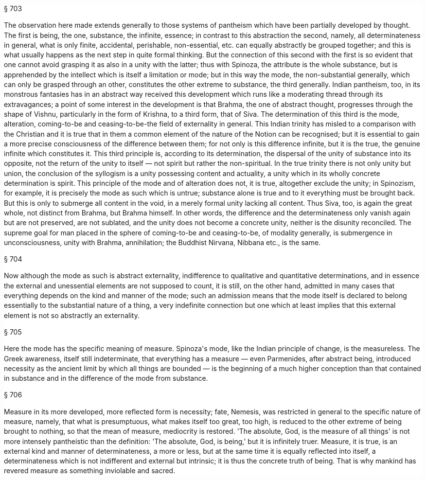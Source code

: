 § 703

The observation here made extends generally to those systems of pantheism which have been partially developed by thought. The first is being, the one, substance, the infinite, essence; in contrast to this abstraction the second, namely, all determinateness in general, what is only finite, accidental, perishable, non-essential, etc. can equally abstractly be grouped together; and this is what usually happens as the next step in quite formal thinking. But the connection of this second with the first is so evident that one cannot avoid grasping it as also in a unity with the latter; thus with Spinoza, the attribute is the whole substance, but is apprehended by the intellect which is itself a limitation or mode; but in this way the mode, the non-substantial generally, which can only be grasped through an other, constitutes the other extreme to substance, the third generally. Indian pantheism, too, in its monstrous fantasies has in an abstract way received this development which runs like a moderating thread through its extravagances; a point of some interest in the development is that Brahma, the one of abstract thought, progresses through the shape of Vishnu, particularly in the form of Krishna, to a third form, that of Siva. The determination of this third is the mode, alteration, coming-to-be and ceasing-to-be-the field of externality in general. This Indian trinity has misled to a comparison with the Christian and it is true that in them a common element of the nature of the Notion can be recognised; but it is essential to gain a more precise consciousness of the difference between them; for not only is this difference infinite, but it is the true, the genuine infinite which constitutes it. This third principle is, according to its determination, the dispersal of the unity of substance into its opposite, not the return of the unity to itself — not spirit but rather the non-spiritual. In the true trinity there is not only unity but union, the conclusion of the syllogism is a unity possessing content and actuality, a unity which in its wholly concrete determination is spirit. This principle of the mode and of alteration does not, it is true, altogether exclude the unity; in Spinozism, for example, it is precisely the mode as such which is untrue; substance alone is true and to it everything must be brought back. But this is only to submerge all content in the void, in a merely formal unity lacking all content. Thus Siva, too, is again the great whole, not distinct from Brahma, but Brahma himself. In other words, the difference and the determinateness only vanish again but are not preserved, are not sublated, and the unity does not become a concrete unity, neither is the disunity reconciled. The supreme goal for man placed in the sphere of coming-to-be and ceasing-to-be, of modality generally, is submergence in unconsciousness, unity with Brahma, annihilation; the Buddhist Nirvana, Nibbana etc., is the same.

§ 704

Now although the mode as such is abstract externality, indifference to qualitative and quantitative determinations, and in essence the external and unessential elements are not supposed to count, it is still, on the other hand, admitted in many cases that everything depends on the kind and manner of the mode; such an admission means that the mode itself is declared to belong essentially to the substantial nature of a thing, a very indefinite connection but one which at least implies that this external element is not so abstractly an externality.

§ 705

Here the mode has the specific meaning of measure. Spinoza's mode, like the Indian principle of change, is the measureless. The Greek awareness, itself still indeterminate, that everything has a measure — even Parmenides, after abstract being, introduced necessity as the ancient limit by which all things are bounded — is the beginning of a much higher conception than that contained in substance and in the difference of the mode from substance.

§ 706

Measure in its more developed, more reflected form is necessity; fate, Nemesis, was restricted in general to the specific nature of measure, namely, that what is presumptuous, what makes itself too great, too high, is reduced to the other extreme of being brought to nothing, so that the mean of measure, mediocrity is restored. 'The absolute, God, is the measure of all things' is not more intensely pantheistic than the definition: 'The absolute, God, is being,' but it is infinitely truer. Measure, it is true, is an external kind and manner of determinateness, a more or less, but at the same time it is equally reflected into itself, a determinateness which is not indifferent and external but intrinsic; it is thus the concrete truth of being. That is why mankind has revered measure as something inviolable and sacred.
